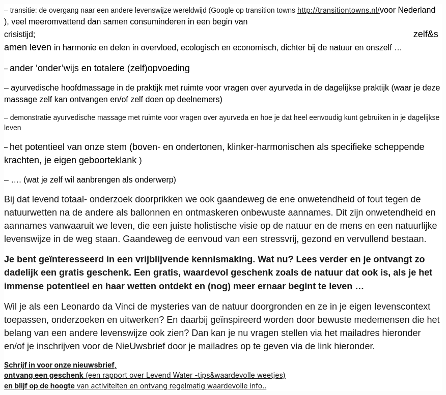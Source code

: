 <span style="font-family: Arial,sans-serif;">&#8211; transitie: de overgang naar een andere levenswijze wereldwijd (Google op transition towns </span><a href="http://transitiontowns.nl/" target="_blank"><span style="color: #0000ff;"><span style="font-family: Arial,sans-serif;"><span style="font-size: medium;"><span style="text-decoration: underline;">http://transitiontowns.nl/</span></span></span></span></a><span style="color: #000000;"><span style="font-family: Arial,sans-serif;"><span style="font-size: medium;">voor Nederland ), veel meeromvattend dan samen consuminderen in een begin van crisistijd;                                                                                                                                                                       </span></span></span><span style="color: #000000;"><span style="font-family: Arial,sans-serif;"><span style="font-size: large;">zelf&samen leven </span></span></span><span style="color: #000000;"><span style="font-family: Arial,sans-serif;"><span style="font-size: medium;">in harmonie en delen in overvloed, ecologisch en economisch, dichter bij de natuur en onszelf &#8230;</span></span></span>

<span style="color: #000000;">– </span><span style="font-family: Arial,sans-serif;"><span style="color: #000000;"><span style="font-size: large;">ander &#8216;onder&#8217;wijs en totalere (zelf)opvoeding</span></span></span>

<span style="color: #000000;"><span style="font-family: Arial,sans-serif;"><span style="font-size: medium;">&#8211; ayurvedische hoofdmassage in de praktijk met ruimte voor vragen over ayurveda in de dagelijkse praktijk (waar je deze massage zelf kan ontvangen en/of zelf doen op deelnemers)</span></span></span>

<span style="font-family: Arial,sans-serif;">&#8211; demonstratie ayurvedische massage met ruimte voor vragen over ayurveda en hoe je dat heel eenvoudig kunt gebruiken in je dagelijkse leven</span>

– <span style="font-family: Arial,sans-serif;"><span style="color: #000000;"><span style="font-size: large;">het potentieel van onze stem (boven- en ondertonen, klinker-harmonischen als specifieke scheppende krachten, je eigen geboorteklank </span></span><span style="color: #000000;"><span style="font-size: medium;">)</span></span></span>

<p align="LEFT">
  <span style="color: #000000;"><span style="font-family: Arial,sans-serif;"><span style="font-size: medium;">&#8211; &#8230;. (wat je zelf wil aanbrengen als onderwerp)</span></span></span>
</p>

<span style="font-family: Arial,sans-serif;"><span style="font-size: large;">Bij dat levend totaal- onderzoek doorprikken we ook gaandeweg de ene onwetendheid of fout tegen de natuurwetten na de andere als ballonnen en ontmaskeren onbewuste aannames. Dit zijn onwetendheid en aannames vanwaaruit we leven, die een juiste holistische visie op de natuur en de mens en een natuurlijke levenswijze in de weg staan. Gaandeweg de eenvoud van een stressvrij, gezond en vervullend bestaan.</span></span>

**<span style="font-family: Arial,sans-serif;"><span style="font-size: large;">Je bent geïnteresseerd in een vrijblijvende kennismaking. Wat nu? Lees verder en je ontvangt zo dadelijk een gratis geschenk. Een gratis, waardevol geschenk zoals de natuur dat ook is, als je het immense potentieel en haar wetten ontdekt en (nog) meer ernaar begint te leven &#8230;</span></span>**

<span style="font-family: Arial,sans-serif;"><span style="font-size: large;">Wil je als een Leonardo da Vinci de mysteries van de natuur doorgronden en ze in je eigen levenscontext toepassen, onderzoeken en uitwerken? En daarbij geïnspireerd worden door bewuste medemensen die het belang van een andere levenswijze ook zien? Dan kan je nu vragen stellen via het mailadres hieronder en/of je inschrijven voor de NieUwsbrief door je mailadres op te geven via de link hieronder.</span></span>  


  
[**Schrijf in voor onze nieuwsbrief**,  
**ontvang een geschenk** (een rapport over Levend Water -tips&waardevolle weetjes)  
**en blijf op de hoogte** van activiteiten en ontvang regelmatig waardevolle info..](http://eepurl.com/sNCMX)  

